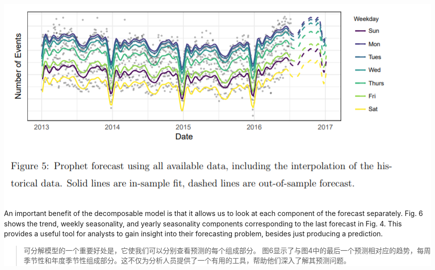![](resources/figure5.PNG)

An important benefit of the decomposable model is that it allows us to look at each component of the forecast separately. Fig. 6 shows the trend, weekly seasonality, and yearly seasonality components corresponding to the last forecast in Fig. 4. This provides a useful tool for analysts to gain insight into their forecasting problem, besides just producing a prediction.
> 可分解模型的一个重要好处是，它使我们可以分别查看预测的每个组成部分。 图6显示了与图4中的最后一个预测相对应的趋势，每周季节性和年度季节性组成部分。这不仅为分析人员提供了一个有用的工具，帮助他们深入了解其预测问题。
